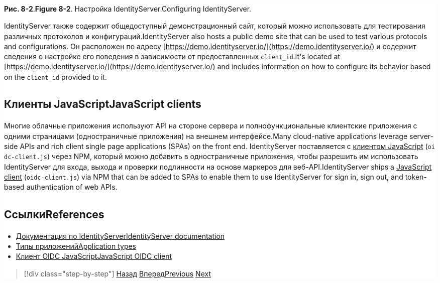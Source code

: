 <span data-ttu-id="abe96-148">**Рис. 8-2**.</span><span class="sxs-lookup"><span data-stu-id="abe96-148">**Figure 8-2**.</span></span> <span data-ttu-id="abe96-149">Настройка IdentityServer.</span><span class="sxs-lookup"><span data-stu-id="abe96-149">Configuring IdentityServer.</span></span>

<span data-ttu-id="abe96-150">IdentityServer также содержит общедоступный демонстрационный сайт, который можно использовать для тестирования различных протоколов и конфигураций.</span><span class="sxs-lookup"><span data-stu-id="abe96-150">IdentityServer also hosts a public demo site that can be used to test various protocols and configurations.</span></span> <span data-ttu-id="abe96-151">Он расположен по адресу [https://demo.identityserver.io/](https://demo.identityserver.io/) и содержит сведения о настройке его поведения в зависимости от предоставленных `client_id`.</span><span class="sxs-lookup"><span data-stu-id="abe96-151">It's located at [https://demo.identityserver.io/](https://demo.identityserver.io/) and includes information on how to configure its behavior based on the `client_id` provided to it.</span></span>

## <a name="javascript-clients"></a><span data-ttu-id="abe96-152">Клиенты JavaScript</span><span class="sxs-lookup"><span data-stu-id="abe96-152">JavaScript clients</span></span>

<span data-ttu-id="abe96-153">Многие облачные приложения используют API на стороне сервера и полнофункциональные клиентские приложения с одними страницами (одностраничные приложения) на внешнем интерфейсе.</span><span class="sxs-lookup"><span data-stu-id="abe96-153">Many cloud-native applications leverage server-side APIs and rich client single page applications (SPAs) on the front end.</span></span> <span data-ttu-id="abe96-154">IdentityServer поставляется с [клиентом JavaScript](http://docs.identityserver.io/en/latest/quickstarts/6_javascript_client.html) (`oidc-client.js`) через NPM, который можно добавить в одностраничные приложения, чтобы разрешить им использовать IdentityServer для входа, выхода и проверки подлинности на основе маркеров для веб-API.</span><span class="sxs-lookup"><span data-stu-id="abe96-154">IdentityServer ships a [JavaScript client](http://docs.identityserver.io/en/latest/quickstarts/6_javascript_client.html) (`oidc-client.js`) via NPM that can be added to SPAs to enable them to use IdentityServer for sign in, sign out, and token-based authentication of web APIs.</span></span>

## <a name="references"></a><span data-ttu-id="abe96-155">Ссылки</span><span class="sxs-lookup"><span data-stu-id="abe96-155">References</span></span>

- [<span data-ttu-id="abe96-156">Документация по IdentityServer</span><span class="sxs-lookup"><span data-stu-id="abe96-156">IdentityServer documentation</span></span>](http://docs.identityserver.io/en/latest/)
- [<span data-ttu-id="abe96-157">Типы приложений</span><span class="sxs-lookup"><span data-stu-id="abe96-157">Application types</span></span>](https://docs.microsoft.com/azure/active-directory/develop/app-types)
- [<span data-ttu-id="abe96-158">Клиент OIDC JavaScript</span><span class="sxs-lookup"><span data-stu-id="abe96-158">JavaScript OIDC client</span></span>](http://docs.identityserver.io/en/latest/quickstarts/6_javascript_client.html)

>[!div class="step-by-step"]
><span data-ttu-id="abe96-159">[Назад](azure-active-directory.md)
>[Вперед](security.md)</span><span class="sxs-lookup"><span data-stu-id="abe96-159">[Previous](azure-active-directory.md)
[Next](security.md)</span></span>
